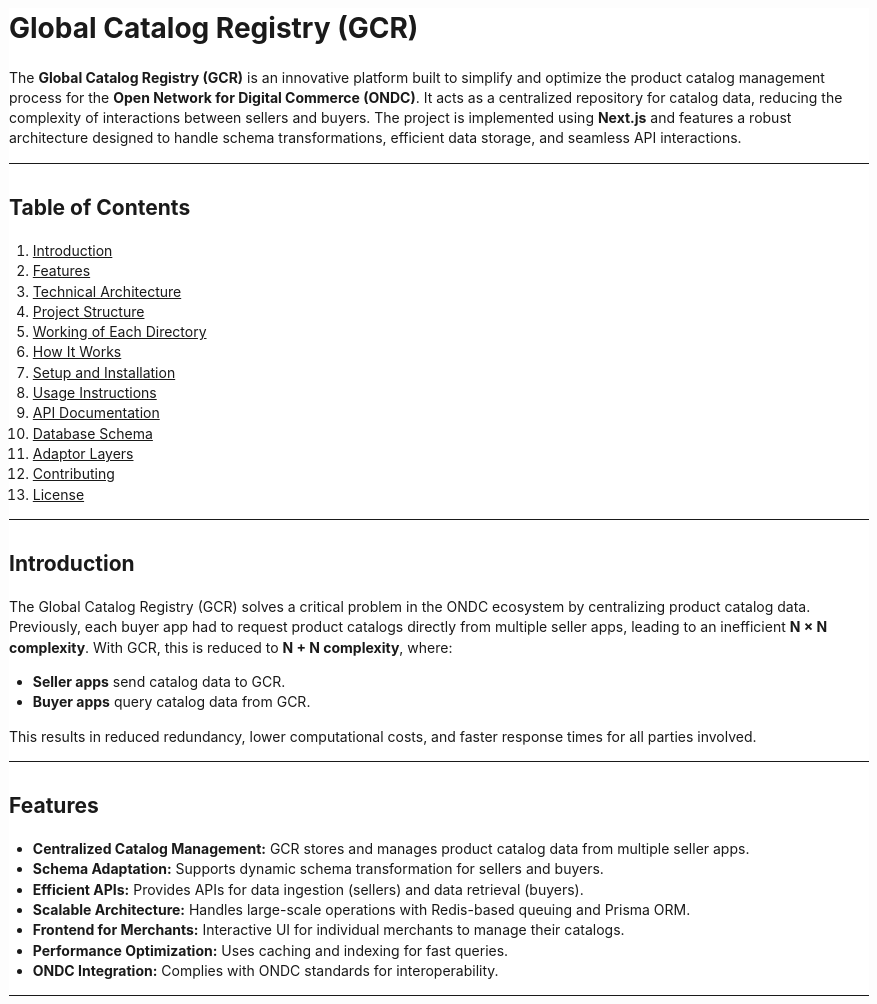 # Global Catalog Registry (GCR)

The **Global Catalog Registry (GCR)** is an innovative platform built to simplify and optimize the product catalog management process for the **Open Network for Digital Commerce (ONDC)**. It acts as a centralized repository for catalog data, reducing the complexity of interactions between sellers and buyers. The project is implemented using **Next.js** and features a robust architecture designed to handle schema transformations, efficient data storage, and seamless API interactions.

---

## Table of Contents

1. [Introduction](#introduction)
2. [Features](#features)
3. [Technical Architecture](#technical-architecture)
4. [Project Structure](#project-structure)
5. [Working of Each Directory](#working-of-each-directory)
6. [How It Works](#how-it-works)
7. [Setup and Installation](#setup-and-installation)
8. [Usage Instructions](#usage-instructions)
9. [API Documentation](#api-documentation)
10. [Database Schema](#database-schema)
11. [Adaptor Layers](#adaptor-layers)
12. [Contributing](#contributing)
13. [License](#license)

---

## Introduction

The Global Catalog Registry (GCR) solves a critical problem in the ONDC ecosystem by centralizing product catalog data. Previously, each buyer app had to request product catalogs directly from multiple seller apps, leading to an inefficient **N × N complexity**. With GCR, this is reduced to **N + N complexity**, where:

- **Seller apps** send catalog data to GCR.
- **Buyer apps** query catalog data from GCR.

This results in reduced redundancy, lower computational costs, and faster response times for all parties involved.

---

## Features

- **Centralized Catalog Management:** GCR stores and manages product catalog data from multiple seller apps.
- **Schema Adaptation:** Supports dynamic schema transformation for sellers and buyers.
- **Efficient APIs:** Provides APIs for data ingestion (sellers) and data retrieval (buyers).
- **Scalable Architecture:** Handles large-scale operations with Redis-based queuing and Prisma ORM.
- **Frontend for Merchants:** Interactive UI for individual merchants to manage their catalogs.
- **Performance Optimization:** Uses caching and indexing for fast queries.
- **ONDC Integration:** Complies with ONDC standards for interoperability.

---